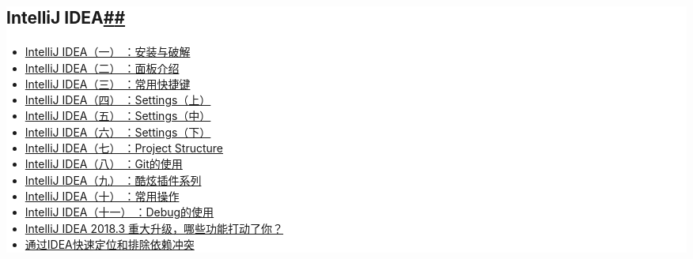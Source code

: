 ## IntelliJ IDEA[#](https://www.cnblogs.com/jajian/archive/2004/01/13/11833179.html#402509748)[#](https://www.cnblogs.com/pingoo/p/13709363.html#intellij-idea)

- [IntelliJ IDEA（一） ：安装与破解](https://www.cnblogs.com/jajian/p/7989032.html)
- [IntelliJ IDEA（二） ：面板介绍](https://www.cnblogs.com/jajian/p/7994126.html)
- [IntelliJ IDEA（三） ：常用快捷键](https://www.cnblogs.com/jajian/p/8012603.html)
- [IntelliJ IDEA（四） ：Settings（上）](https://www.cnblogs.com/jajian/p/8080612.html)
- [IntelliJ IDEA（五） ：Settings（中）](https://www.cnblogs.com/jajian/p/8108690.html)
- [IntelliJ IDEA（六） ：Settings（下）](https://www.cnblogs.com/jajian/p/8136672.html)
- [IntelliJ IDEA（七） ：Project Structure](https://www.cnblogs.com/jajian/p/8081640.html)
- [IntelliJ IDEA（八） ：Git的使用](https://www.cnblogs.com/jajian/p/8471989.html)
- [IntelliJ IDEA（九） ：酷炫插件系列](https://www.cnblogs.com/jajian/p/8081658.html)
- [IntelliJ IDEA（十） ：常用操作](https://www.cnblogs.com/jajian/p/9056730.html)
- [IntelliJ IDEA（十一） ：Debug的使用](https://www.cnblogs.com/jajian/p/9410844.html)
- [IntelliJ IDEA 2018.3 重大升级，哪些功能打动了你？](https://www.cnblogs.com/jajian/p/10017577.html)
- [通过IDEA快速定位和排除依赖冲突](https://www.cnblogs.com/jajian/p/11002521.html)
